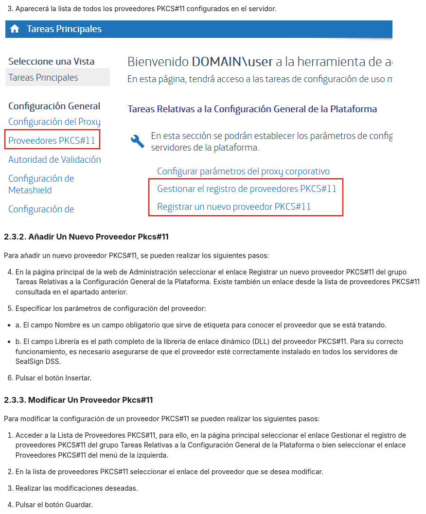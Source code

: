 3. Aparecerá la lista de todos los proveedores PKCS\#11 configurados en el servidor.

![mainmenu-pkcs11.png](./images/mainmenu-pkcs11.png)

### 2.3.2. Añadir Un Nuevo Proveedor Pkcs#11

Para añadir un nuevo proveedor PKCS\#11, se pueden realizar los siguientes pasos:

4. En la página principal de la web de Administración seleccionar el enlace Registrar un nuevo proveedor PKCS\#11 del grupo Tareas Relativas a la Configuración General de la Plataforma. Existe también un enlace desde la lista de proveedores PKCS\#11 consultada en el apartado anterior.

5. Especificar los parámetros de configuración del proveedor:
  
  - a. El campo Nombre es un campo obligatorio que sirve de etiqueta para conocer el proveedor que se está tratando.

  - b. El campo Librería es el path completo de la librería de enlace dinámico (DLL) del proveedor PKCS\#11. Para su correcto funcionamiento, es necesario asegurarse de que el proveedor esté correctamente instalado en todos los servidores de SealSign DSS.

6. Pulsar el botón Insertar.

### 2.3.3. Modificar Un Proveedor Pkcs#11

Para modificar la configuración de un proveedor PKCS\#11 se pueden realizar los siguientes pasos:
1. Acceder a la Lista de Proveedores PKCS\#11, para ello, en la página principal seleccionar el enlace Gestionar el registro de proveedores PKCS\#11 del grupo Tareas Relativas a la Configuración General de la Plataforma o bien seleccionar el enlace Proveedores PKCS\#11 del menú de la izquierda.

2. En la lista de proveedores PKCS\#11 seleccionar el enlace del proveedor que se desea modificar.

3. Realizar las modificaciones deseadas.

4. Pulsar el botón Guardar.
